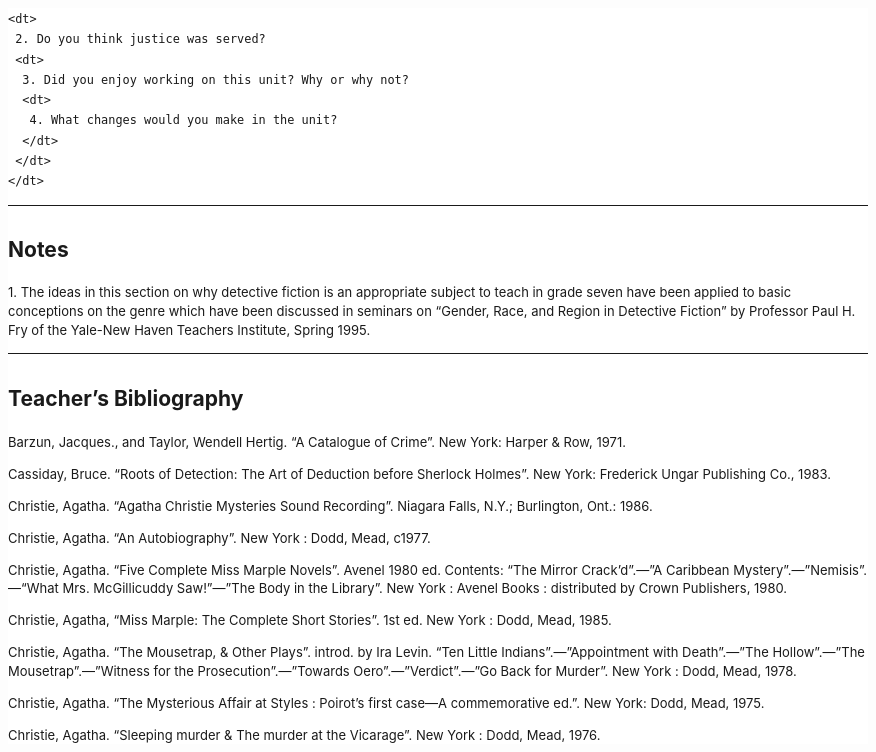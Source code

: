     <dt>
     2. Do you think justice was served?
     <dt>
      3. Did you enjoy working on this unit? Why or why not?
      <dt>
       4. What changes would you make in the unit?
      </dt>
     </dt>
    </dt>
   </dt>
  </dl>
 </blockquote>
 <hr/>
 <h2>
  Notes
 </h2>
 <font size="-1">
  <dl>
   <dt>
    1. The ideas in this section on why detective fiction is an appropriate subject to teach in grade seven have been applied to basic conceptions on the genre which have been discussed in seminars on “Gender, Race, and Region in Detective Fiction” by Professor Paul H. Fry of the Yale-New Haven Teachers Institute, Spring 1995.
   </dt>
  </dl>
 </font>
 <hr/>
 <h2>
  Teacher’s Bibliography
 </h2>
 <font size="-1">
  Barzun, Jacques., and Taylor, Wendell Hertig. “A Catalogue of Crime”. New York: Harper &amp; Row, 1971.
  <p>
   Cassiday, Bruce. “Roots of Detection: The Art of Deduction before Sherlock Holmes”. New York: Frederick Ungar Publishing Co., 1983.
  </p>
  <p>
   Christie, Agatha. “Agatha Christie Mysteries Sound Recording”. Niagara Falls, N.Y.; Burlington, Ont.: 1986.
  </p>
  <p>
   Christie, Agatha. “An Autobiography”. New York : Dodd, Mead, c1977.
  </p>
  <p>
   Christie, Agatha. “Five Complete Miss Marple Novels”. Avenel 1980 ed. Contents: “The Mirror Crack’d”.—”A Caribbean Mystery”.—”Nemisis”.—“What Mrs. McGillicuddy Saw!”—”The Body in the Library”. New York : Avenel Books : distributed by Crown Publishers, 1980.
  </p>
  <p>
   Christie, Agatha, “Miss Marple: The Complete Short Stories”. 1st ed. New York : Dodd, Mead, 1985.
  </p>
  <p>
   Christie, Agatha. “The Mousetrap, &amp; Other Plays”. introd. by Ira Levin. “Ten Little Indians”.—”Appointment with Death”.—”The Hollow”.—”The Mousetrap”.—”Witness for the Prosecution”.—”Towards Oero”.—”Verdict”.—”Go Back for Murder”. New York : Dodd, Mead, 1978.
  </p>
  <p>
   Christie, Agatha. “The Mysterious Affair at Styles : Poirot’s first case—A commemorative ed.”. New York: Dodd, Mead, 1975.
  </p>
  <p>
   Christie, Agatha. “Sleeping murder &amp; The murder at the Vicarage”. New York : Dodd, Mead, 1976.
  </p>